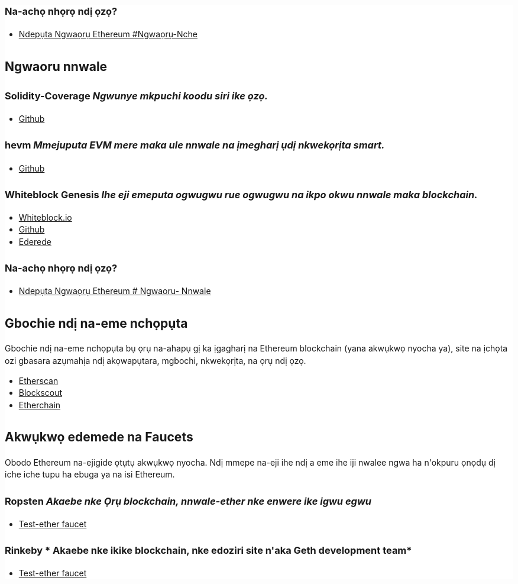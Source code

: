 ### Na-achọ nhọrọ ndị ọzọ?

- [Ndepụta Ngwaọrụ Ethereum #Ngwaọrụ-Nche](https://github.com/ConsenSys/ethereum-developer-tools-list#security-tools)

## Ngwaoru nnwale

### Solidity-Coverage *Ngwunye mkpuchi koodu siri ike ọzọ.*

- [Github](https://github.com/sc-forks/solidity-coverage)

### hevm *Mmejuputa EVM mere maka ule nnwale na ịmegharị ụdị nkwekọrịta smart.*

- [Github](https://github.com/dapphub/dapptools/tree/master/src/hevm)

### Whiteblock Genesis *Ihe eji emeputa ogwugwu rue ogwugwu na ikpo okwu nnwale maka blockchain.*

- [Whiteblock.io](https://whiteblock.io)
- [Github](https://github.com/whiteblock/genesis)
- [Ederede](https://docs.whiteblock.io)

### Na-achọ nhọrọ ndị ọzọ?

- [Ndepụta Ngwaọrụ Ethereum # Ngwaoru- Nnwale](https://github.com/ConsenSys/ethereum-developer-tools-list#testing-tools)

## Gbochie ndị na-eme nchọpụta

Gbochie ndị na-eme nchọpụta bụ ọrụ na-ahapụ gị ka ịgagharị na Ethereum blockchain (yana akwụkwọ nyocha ya), site na ịchọta ozi gbasara azụmahịa ndị akọwapụtara, mgbochi, nkwekọrịta, na ọrụ ndị ọzọ.

- [Etherscan](https://etherscan.io/)
- [Blockscout](https://blockscout.com/)
- [Etherchain](https://www.etherchain.org/)

## Akwụkwọ edemede na Faucets

Obodo Ethereum na-ejigide ọtụtụ akwụkwọ nyocha. Ndị mmepe na-eji ihe ndị a eme ihe iji nwalee ngwa ha n'okpuru ọnọdụ dị iche iche tupu ha ebuga ya na isi Ethereum.

### Ropsten *Akaebe nke Ọrụ blockchain, nnwale-ether nke enwere ike igwu egwu*

- [Test-ether faucet](https://faucet.ropsten.be/)

### Rinkeby * Akaebe nke ikike blockchain, nke edoziri site n'aka Geth development team*

- [Test-ether faucet](https://faucet.rinkeby.io/)
